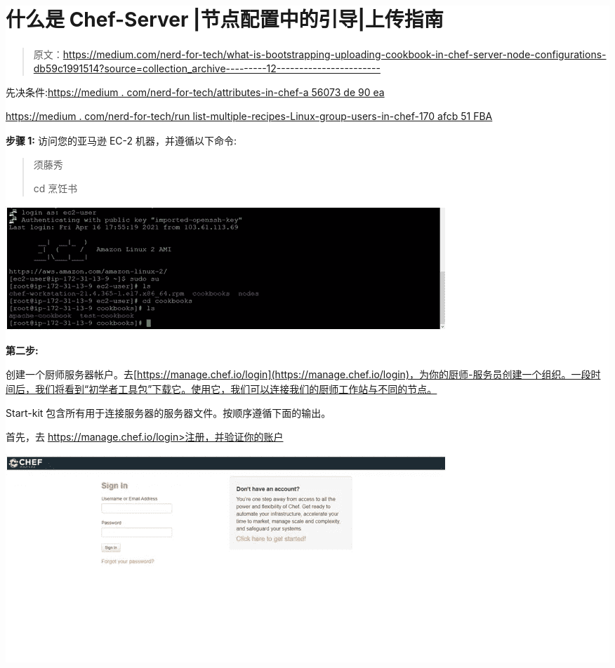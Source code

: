 # 什么是 Chef-Server |节点配置中的引导|上传指南

> 原文：<https://medium.com/nerd-for-tech/what-is-bootstrapping-uploading-cookbook-in-chef-server-node-configurations-db59c1991514?source=collection_archive---------12----------------------->

先决条件:[https://medium . com/nerd-for-tech/attributes-in-chef-a 56073 de 90 ea](/nerd-for-tech/attributes-in-chef-a56073de90ea)

[https://medium . com/nerd-for-tech/run list-multiple-recipes-Linux-group-users-in-chef-170 afcb 51 FBA](/nerd-for-tech/runlist-multiple-recipes-linux-group-users-in-chef-170afcb51fba)

**步骤 1:** 访问您的亚马逊 EC-2 机器，并遵循以下命令:

> 须藤秀
> 
> cd 烹饪书

![](img/ee6471b9dc5904cef9c27011b88c1dba.png)

**第二步:**

创建一个厨师服务器帐户。去[https://manage.chef.io/login](https://manage.chef.io/login)，为你的厨师-服务员创建一个组织。一段时间后，我们将看到“初学者工具包”下载它。使用它，我们可以连接我们的厨师工作站与不同的节点。

Start-kit 包含所有用于连接服务器的服务器文件。按顺序遵循下面的输出。

首先，去 https://manage.chef.io/login>注册，并验证你的账户

![](img/efac61179d6f38519df3e4b9e2eacfc9.png)
